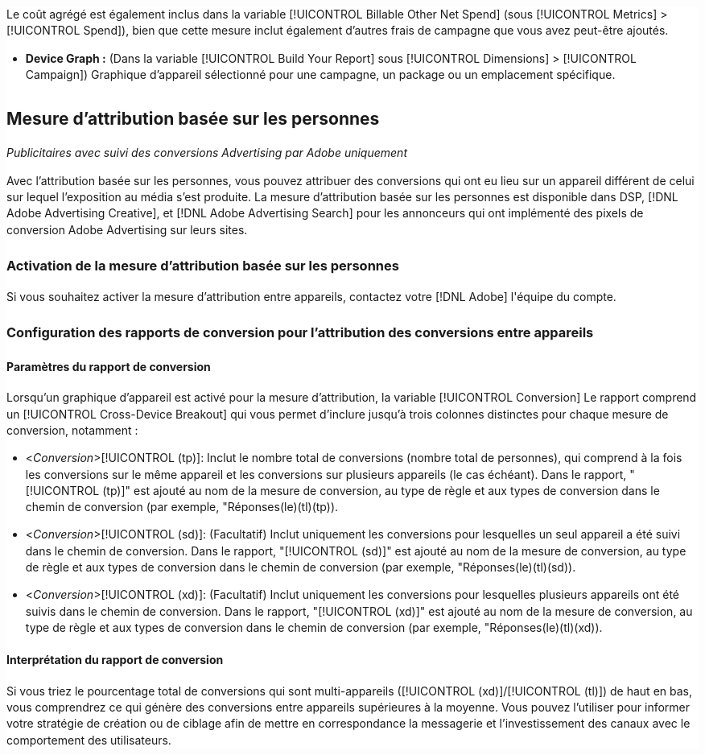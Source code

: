    Le coût agrégé est également inclus dans la variable [!UICONTROL Billable Other Net Spend] (sous [!UICONTROL Metrics] > [!UICONTROL Spend]), bien que cette mesure inclut également d’autres frais de campagne que vous avez peut-être ajoutés.

* **Device Graph :** (Dans la variable [!UICONTROL Build Your Report] sous [!UICONTROL Dimensions] > [!UICONTROL Campaign]) Graphique d’appareil sélectionné pour une campagne, un package ou un emplacement spécifique.

## Mesure d’attribution basée sur les personnes

*Publicitaires avec suivi des conversions Advertising par Adobe uniquement*

Avec l’attribution basée sur les personnes, vous pouvez attribuer des conversions qui ont eu lieu sur un appareil différent de celui sur lequel l’exposition au média s’est produite. La mesure d’attribution basée sur les personnes est disponible dans DSP, [!DNL Adobe Advertising Creative], et [!DNL Adobe Advertising Search] pour les annonceurs qui ont implémenté des pixels de conversion Adobe Advertising sur leurs sites.

### Activation de la mesure d’attribution basée sur les personnes

Si vous souhaitez activer la mesure d’attribution entre appareils, contactez votre [!DNL Adobe] l&#39;équipe du compte.

### Configuration des rapports de conversion pour l’attribution des conversions entre appareils

#### Paramètres du rapport de conversion

Lorsqu’un graphique d’appareil est activé pour la mesure d’attribution, la variable [!UICONTROL Conversion] Le rapport comprend un [!UICONTROL Cross-Device Breakout] qui vous permet d’inclure jusqu’à trois colonnes distinctes pour chaque mesure de conversion, notamment :

* &lt;*Conversion*>[!UICONTROL (tp)]: Inclut le nombre total de conversions (nombre total de personnes), qui comprend à la fois les conversions sur le même appareil et les conversions sur plusieurs appareils (le cas échéant). Dans le rapport, &quot;[!UICONTROL (tp)]&quot; est ajouté au nom de la mesure de conversion, au type de règle et aux types de conversion dans le chemin de conversion (par exemple, &quot;Réponses(le)(tl)(tp)).

* &lt;*Conversion*>[!UICONTROL (sd)]: (Facultatif) Inclut uniquement les conversions pour lesquelles un seul appareil a été suivi dans le chemin de conversion. Dans le rapport, &quot;[!UICONTROL (sd)]&quot; est ajouté au nom de la mesure de conversion, au type de règle et aux types de conversion dans le chemin de conversion (par exemple, &quot;Réponses(le)(tl)(sd)).

* &lt;*Conversion*>[!UICONTROL (xd)]: (Facultatif) Inclut uniquement les conversions pour lesquelles plusieurs appareils ont été suivis dans le chemin de conversion. Dans le rapport, &quot;[!UICONTROL (xd)]&quot; est ajouté au nom de la mesure de conversion, au type de règle et aux types de conversion dans le chemin de conversion (par exemple, &quot;Réponses(le)(tl)(xd)).

#### Interprétation du rapport de conversion

Si vous triez le pourcentage total de conversions qui sont multi-appareils ([!UICONTROL (xd)]/[!UICONTROL (tl)]) de haut en bas, vous comprendrez ce qui génère des conversions entre appareils supérieures à la moyenne. Vous pouvez l’utiliser pour informer votre stratégie de création ou de ciblage afin de mettre en correspondance la messagerie et l’investissement des canaux avec le comportement des utilisateurs.
